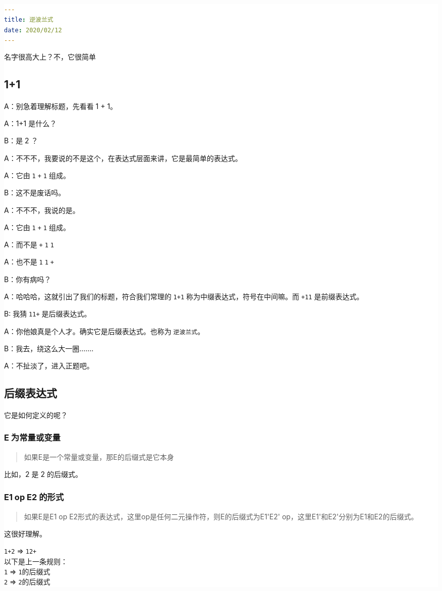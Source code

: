 ```yaml
---
title: 逆波兰式
date: 2020/02/12
---
```

名字很高大上？不，它很简单

## 1+1

A：别急着理解标题，先看看 1 + 1。  

A：1+1 是什么？  

B：是 2 ？  

A：不不不，我要说的不是这个，在表达式层面来讲，它是最简单的表达式。    

A：它由 `1` `+` `1` 组成。  

B：这不是废话吗。  

A：不不不，我说的是。  

A：它由 `1` `+` `1` 组成。  

A：而不是 `+` `1` `1`  

A：也不是 `1` `1` `+`

B：你有病吗？  

A：哈哈哈，这就引出了我们的标题，符合我们常理的 `1+1` 称为中缀表达式，符号在中间嘛。而 `+11` 是前缀表达式。  

B: 我猜 `11+` 是后缀表达式。  

A：你他娘真是个人才。确实它是后缀表达式。也称为 `逆波兰式`。  

B：我去，绕这么大一圈.......  

A：不扯淡了，进入正题吧。  

## 后缀表达式  

它是如何定义的呢？  

### E 为常量或变量

> 如果E是一个常量或变量，那E的后缀式是它本身  

比如，2 是 2 的后缀式。  

### E1 op E2 的形式  

> 如果E是E1 op E2形式的表达式，这里op是任何二元操作符，则E的后缀式为E1'E2' op，这里E1'和E2'分别为E1和E2的后缀式。  

这很好理解。  

`1+2` => `12+`  
以下是上一条规则：  
`1` => `1`的后缀式  
`2` => `2`的后缀式  
